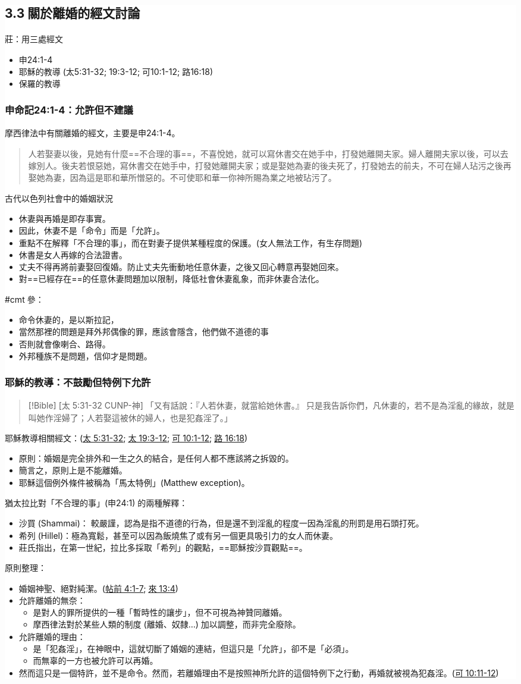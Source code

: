 ## 3.3 關於離婚的經文討論

莊：用三處經文
- 申24:1-4
- 耶穌的教導 (太5:31-32; 19:3-12; 可10:1-12; 路16:18)
- 保羅的教導

### 申命記24:1-4：允許但不建議

摩西律法中有關離婚的經文，主要是申24:1-4。

> 人若娶妻以後，見她有什麼==不合理的事==，不喜悅她，就可以寫休書交在她手中，打發她離開夫家。婦人離開夫家以後，可以去嫁別人。後夫若恨惡她，寫休書交在她手中，打發她離開夫家；或是娶她為妻的後夫死了，打發她去的前夫，不可在婦人玷污之後再娶她為妻，因為這是耶和華所憎惡的。不可使耶和華一你神所賜為業之地被玷污了。

古代以色列社會中的婚姻狀況
- 休妻與再婚是即存事實。
- 因此，休妻不是「命令」而是「允許」。
- 重點不在解釋「不合理的事」，而在對妻子提供某種程度的保護。(女人無法工作，有生存問題)
- 休書是女人再嫁的合法證書。
- 丈夫不得再將前妻娶回復婚。防止丈夫先衝動地任意休妻，之後又回心轉意再娶她回來。
- 對==已經存在==的任意休妻問題加以限制，降低社會休妻亂象，而非休妻合法化。

#cmt 參：
- 命令休妻的，是以斯拉記，
- 當然那裡的問題是拜外邦偶像的罪，應該會隱含，他們做不道德的事
- 否則就會像喇合、路得。
- 外邦種族不是問題，信仰才是問題。

### 耶穌的教導：不鼓勵但特例下允許

>[!Bible] [太 5:31-32 CUNP-神]
>「又有話說：『人若休妻，就當給她休書。』 只是我告訴你們，凡休妻的，若不是為淫亂的緣故，就是叫她作淫婦了；人若娶這被休的婦人，也是犯姦淫了。」

耶穌教導相關經文：([太 5:31-32](https://www.bible.com/bible/46/MAT.5.31-32); [太 19:3-12](https://www.bible.com/bible/46/MAT.19.3-12); [可 10:1-12](https://www.bible.com/bible/46/MRK.10.1-12); [路 16:18](https://www.bible.com/bible/46/LUK.16.18))
- 原則：婚姻是完全排外和一生之久的結合，是任何人都不應該將之拆毀的。
- 簡言之，原則上是不能離婚。
- 耶穌這個例外條件被稱為「馬太特例」(Matthew exception)。

猶太拉比對「不合理的事」(申24:1) 的兩種解釋：
- 沙買 (Shammai)： 較嚴謹，認為是指不道德的行為，但是還不到淫亂的程度一因為淫亂的刑罰是用石頭打死。
- 希列 (Hillel)：極為寬鬆，甚至可以因為飯燒焦了或有另一個更具吸引力的女人而休妻。
- 莊氏指出，在第一世紀，拉比多採取「希列」的觀點，==耶穌按沙買觀點==。

原則整理：
- 婚姻神聖、絕對純潔。([帖前 4:1-7](https://www.bible.com/bible/46/1TH.4.1-7); [來 13:4](https://www.bible.com/bible/46/HEB.13.4))
- 允許離婚的無奈：
	- 是對人的罪所提供的一種「暫時性的讓步」，但不可視為神贊同離婚。
	- 摩西律法對於某些人類的制度 (離婚、奴隸…) 加以調整，而非完全廢除。
- 允許離婚的理由：
	- 是「犯姦淫」，在神眼中，這就切斷了婚姻的連結，但這只是「允許」，卻不是「必須」。
	- 而無辜的一方也被允許可以再婚。
- 然而這只是一個特許，並不是命令。然而，若離婚理由不是按照神所允許的這個特例下之行動，再婚就被視為犯姦淫。([可 10:11-12](https://www.bible.com/bible/46/MRK.10.11-12))
